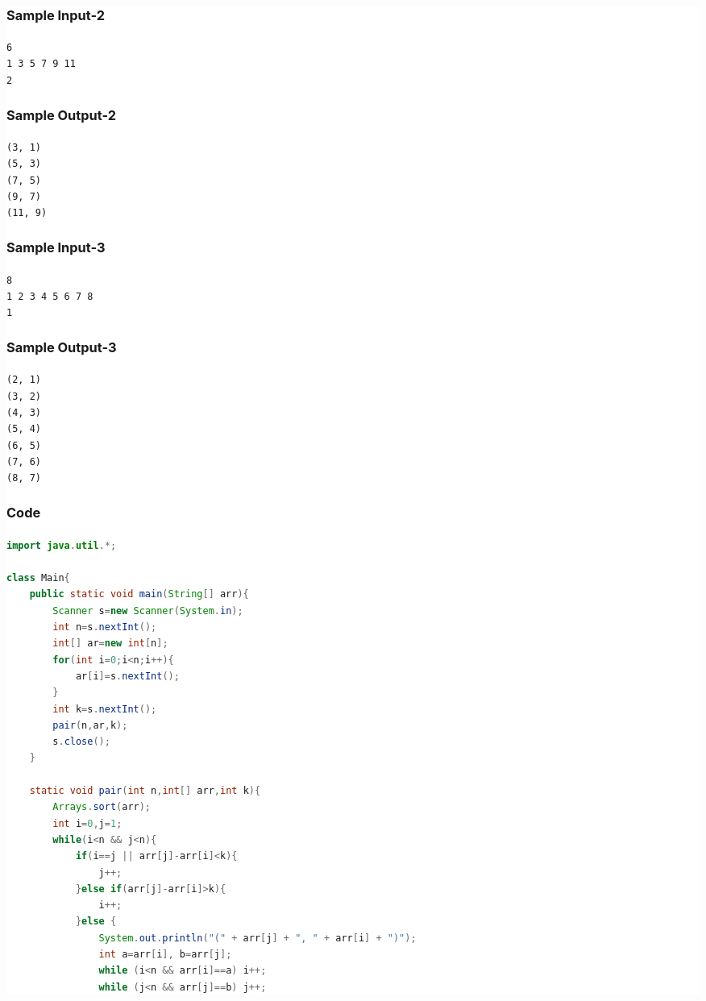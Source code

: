 ### Sample Input-2
```
6
1 3 5 7 9 11
2
```

### Sample Output-2
```
(3, 1)
(5, 3)
(7, 5)
(9, 7)
(11, 9)
```

### Sample Input-3
```
8
1 2 3 4 5 6 7 8
1
```

### Sample Output-3
```
(2, 1)
(3, 2)
(4, 3)
(5, 4)
(6, 5)
(7, 6)
(8, 7)
```

### Code
```java
import java.util.*;

class Main{
    public static void main(String[] arr){
        Scanner s=new Scanner(System.in);
        int n=s.nextInt();
        int[] ar=new int[n];
        for(int i=0;i<n;i++){
            ar[i]=s.nextInt();
        }
        int k=s.nextInt();
        pair(n,ar,k);
        s.close();
    }
    
    static void pair(int n,int[] arr,int k){
        Arrays.sort(arr);
        int i=0,j=1;
        while(i<n && j<n){
            if(i==j || arr[j]-arr[i]<k){
                j++;
            }else if(arr[j]-arr[i]>k){
                i++;
            }else { 
                System.out.println("(" + arr[j] + ", " + arr[i] + ")");
                int a=arr[i], b=arr[j];
                while (i<n && arr[i]==a) i++;
                while (j<n && arr[j]==b) j++;
```